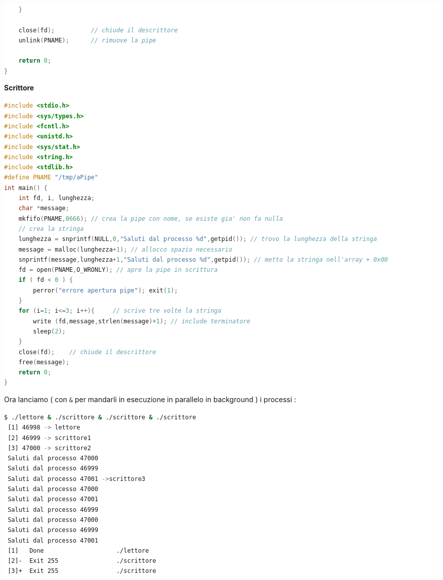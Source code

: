 ```c
    }

    close(fd);          // chiude il descrittore
    unlink(PNAME);      // rimuove la pipe

    return 0;
}
```


**Scrittore**
```c
#include <stdio.h>
#include <sys/types.h>
#include <fcntl.h>
#include <unistd.h>
#include <sys/stat.h>
#include <string.h>
#include <stdlib.h>
#define PNAME "/tmp/aPipe"
int main() {
    int fd, i, lunghezza;
    char *message;
    mkfifo(PNAME,0666); // crea la pipe con nome, se esiste gia' non fa nulla
    // crea la stringa
    lunghezza = snprintf(NULL,0,"Saluti dal processo %d",getpid()); // trovo la lunghezza della stringa
    message = malloc(lunghezza+1); // allocco spazio necessario
    snprintf(message,lunghezza+1,"Saluti dal processo %d",getpid()); // metto la stringa nell'array + 0x00 
    fd = open(PNAME,O_WRONLY); // apre la pipe in scrittura
    if ( fd < 0 ) {    
        perror("errore apertura pipe"); exit(1);
    }
    for (i=1; i<=3; i++){     // scrive tre volte la stringa
        write (fd,message,strlen(message)+1); // include terminatore
        sleep(2);
    }
    close(fd);    // chiude il descrittore
    free(message);
    return 0;
}
```

Ora lanciamo ( con `&` per mandarli in esecuzione in parallelo in background ) i processi : 
```bash
$ ./lettore & ./scrittore & ./scrittore & ./scrittore
 [1] 46998 -> lettore
 [2] 46999 -> scrittore1 
 [3] 47000 -> scrittore2
 Saluti dal processo 47000
 Saluti dal processo 46999
 Saluti dal processo 47001 ->scrittore3
 Saluti dal processo 47000
 Saluti dal processo 47001
 Saluti dal processo 46999
 Saluti dal processo 47000
 Saluti dal processo 46999
 Saluti dal processo 47001
 [1]   Done                    ./lettore
 [2]-  Exit 255                ./scrittore
 [3]+  Exit 255                ./scrittore
```
